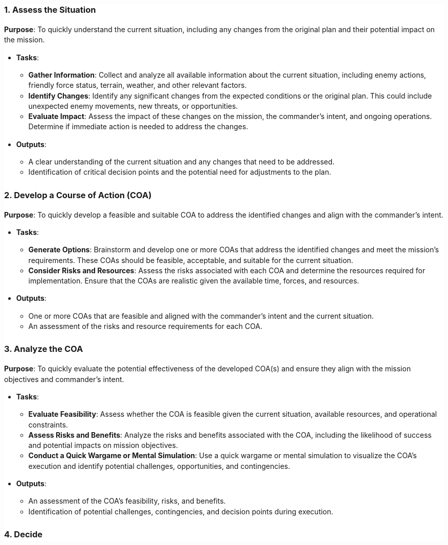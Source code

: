 ### 1. **Assess the Situation**

**Purpose**: To quickly understand the current situation, including any changes from the original plan and their potential impact on the mission.

- **Tasks**:
  - **Gather Information**: Collect and analyze all available information about the current situation, including enemy actions, friendly force status, terrain, weather, and other relevant factors.
  - **Identify Changes**: Identify any significant changes from the expected conditions or the original plan. This could include unexpected enemy movements, new threats, or opportunities.
  - **Evaluate Impact**: Assess the impact of these changes on the mission, the commander’s intent, and ongoing operations. Determine if immediate action is needed to address the changes.

- **Outputs**:
  - A clear understanding of the current situation and any changes that need to be addressed.
  - Identification of critical decision points and the potential need for adjustments to the plan.

### 2. **Develop a Course of Action (COA)**

**Purpose**: To quickly develop a feasible and suitable COA to address the identified changes and align with the commander’s intent.

- **Tasks**:
  - **Generate Options**: Brainstorm and develop one or more COAs that address the identified changes and meet the mission’s requirements. These COAs should be feasible, acceptable, and suitable for the current situation.
  - **Consider Risks and Resources**: Assess the risks associated with each COA and determine the resources required for implementation. Ensure that the COAs are realistic given the available time, forces, and resources.

- **Outputs**:
  - One or more COAs that are feasible and aligned with the commander’s intent and the current situation.
  - An assessment of the risks and resource requirements for each COA.

### 3. **Analyze the COA**

**Purpose**: To quickly evaluate the potential effectiveness of the developed COA(s) and ensure they align with the mission objectives and commander’s intent.

- **Tasks**:
  - **Evaluate Feasibility**: Assess whether the COA is feasible given the current situation, available resources, and operational constraints.
  - **Assess Risks and Benefits**: Analyze the risks and benefits associated with the COA, including the likelihood of success and potential impacts on mission objectives.
  - **Conduct a Quick Wargame or Mental Simulation**: Use a quick wargame or mental simulation to visualize the COA’s execution and identify potential challenges, opportunities, and contingencies.

- **Outputs**:
  - An assessment of the COA’s feasibility, risks, and benefits.
  - Identification of potential challenges, contingencies, and decision points during execution.

### 4. **Decide**
